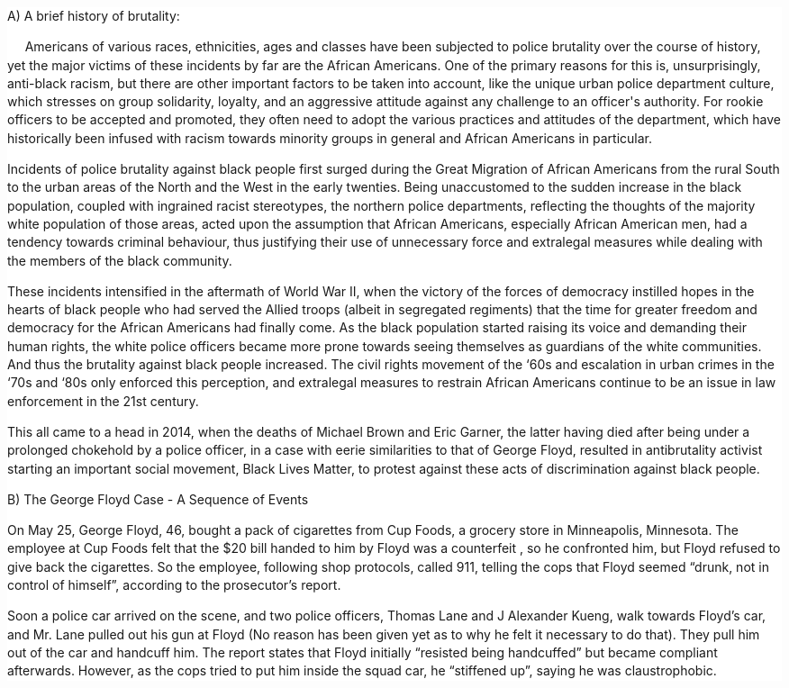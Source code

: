 <p></p>
<p>A) A brief history of brutality:</p>
<p></p>
<p></p>
<p>&nbsp; &nbsp; &nbsp;Americans of various races, ethnicities, ages and classes have been subjected to police brutality over the course of history, yet the major victims of these incidents by far are the African Americans. One of the primary reasons for this is, unsurprisingly, anti-black racism, but there are other important factors to be taken into account, like the unique urban police department culture, which stresses on group solidarity, loyalty, and an aggressive attitude against any challenge to an officer's authority. For rookie officers to be accepted and promoted, they often need to adopt the various practices and attitudes of the department, which have historically been infused with racism towards minority groups in general and African Americans in particular.</p>
<p></p>
<p></p>
<p>Incidents of police brutality against black people first surged during the Great Migration of African Americans from the rural South to the urban areas of the North and the West in the early twenties. Being unaccustomed to the sudden increase in the black population, coupled with ingrained racist stereotypes, the northern police departments, reflecting the thoughts of the majority white population of those areas, acted upon the assumption that African Americans, especially African American men, had a tendency towards criminal behaviour, thus justifying their use of unnecessary force and extralegal measures while dealing with the members of the black community.</p>
<p></p>
<p></p>
<p>These incidents intensified in the aftermath of World War II, when the victory of the forces of democracy instilled hopes in the hearts of black people who had served the Allied troops (albeit in segregated regiments) that the time for greater freedom and democracy for the African Americans had finally come. As the black population started raising its voice and demanding their human rights, the white police officers became more prone towards seeing themselves as guardians of the white communities. And thus the brutality against black people increased. The civil rights movement of the ‘60s and escalation in urban crimes in the ‘70s and ‘80s only enforced this perception, and extralegal measures to restrain African Americans continue to be an issue in law enforcement in the 21st century.</p>
<p></p>
<p></p>
<p>This all came to a head in 2014, when the deaths of Michael Brown and Eric Garner, the latter having died after being under a prolonged chokehold by a police officer, in a case with eerie similarities to that of George Floyd, resulted in antibrutality activist starting an important social movement, Black Lives Matter, to protest against these acts of discrimination against black people. &nbsp;</p>
<p></p>
<p></p>
<p>B) The George Floyd Case - A Sequence of Events</p>
<p></p>
<p></p>
<p>On May 25, George Floyd, 46, bought a pack of cigarettes from Cup Foods, a grocery store in Minneapolis, Minnesota. The employee at Cup Foods felt that the $20 bill handed to him by Floyd was a counterfeit , so he confronted him, but Floyd refused to give back the cigarettes. So the employee, following shop protocols, called 911, telling the cops that Floyd seemed “drunk, not in control of himself”, according to the prosecutor’s report.</p>
<p></p>
<p></p>
<p>Soon a police car arrived on the scene, and two police officers, Thomas Lane and J Alexander Kueng, walk towards Floyd’s car, and Mr. Lane pulled out his gun at Floyd (No reason has been given yet as to why he felt it necessary to do that). They pull him out of the car and handcuff him. The report states that Floyd initially “resisted being handcuffed” but became compliant afterwards. However, as the cops tried to put him inside the squad car, he “stiffened up”, saying he was claustrophobic.</p>
<p></p>
<p></p>